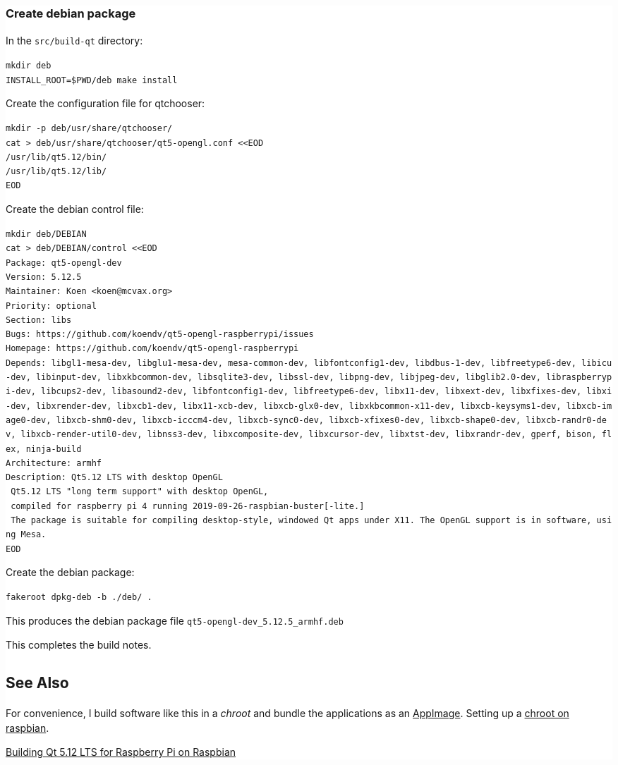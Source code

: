 ### Create debian package
In the  ```src/build-qt``` directory:
```
mkdir deb
INSTALL_ROOT=$PWD/deb make install
```
Create the configuration file for qtchooser:
```
mkdir -p deb/usr/share/qtchooser/
cat > deb/usr/share/qtchooser/qt5-opengl.conf <<EOD
/usr/lib/qt5.12/bin/
/usr/lib/qt5.12/lib/
EOD
```
Create the debian control file:
```
mkdir deb/DEBIAN
cat > deb/DEBIAN/control <<EOD
Package: qt5-opengl-dev
Version: 5.12.5
Maintainer: Koen <koen@mcvax.org>
Priority: optional
Section: libs
Bugs: https://github.com/koendv/qt5-opengl-raspberrypi/issues
Homepage: https://github.com/koendv/qt5-opengl-raspberrypi
Depends: libgl1-mesa-dev, libglu1-mesa-dev, mesa-common-dev, libfontconfig1-dev, libdbus-1-dev, libfreetype6-dev, libicu-dev, libinput-dev, libxkbcommon-dev, libsqlite3-dev, libssl-dev, libpng-dev, libjpeg-dev, libglib2.0-dev, libraspberrypi-dev, libcups2-dev, libasound2-dev, libfontconfig1-dev, libfreetype6-dev, libx11-dev, libxext-dev, libxfixes-dev, libxi-dev, libxrender-dev, libxcb1-dev, libx11-xcb-dev, libxcb-glx0-dev, libxkbcommon-x11-dev, libxcb-keysyms1-dev, libxcb-image0-dev, libxcb-shm0-dev, libxcb-icccm4-dev, libxcb-sync0-dev, libxcb-xfixes0-dev, libxcb-shape0-dev, libxcb-randr0-dev, libxcb-render-util0-dev, libnss3-dev, libxcomposite-dev, libxcursor-dev, libxtst-dev, libxrandr-dev, gperf, bison, flex, ninja-build
Architecture: armhf
Description: Qt5.12 LTS with desktop OpenGL
 Qt5.12 LTS "long term support" with desktop OpenGL,
 compiled for raspberry pi 4 running 2019-09-26-raspbian-buster[-lite.]
 The package is suitable for compiling desktop-style, windowed Qt apps under X11. The OpenGL support is in software, using Mesa.
EOD
```
Create the debian package:
```
fakeroot dpkg-deb -b ./deb/ .
```
 
 This produces the debian package file ```qt5-opengl-dev_5.12.5_armhf.deb```
 
 This completes the build notes.
 
## See Also

For convenience, I build software like this in a *chroot* and bundle the applications as an [AppImage](http://www.appimage.org). Setting up a [chroot on raspbian](chroot.md). 

[Building Qt 5.12 LTS for Raspberry Pi on Raspbian](https://www.tal.org/tutorials/building-qt-512-raspberry-pi)




